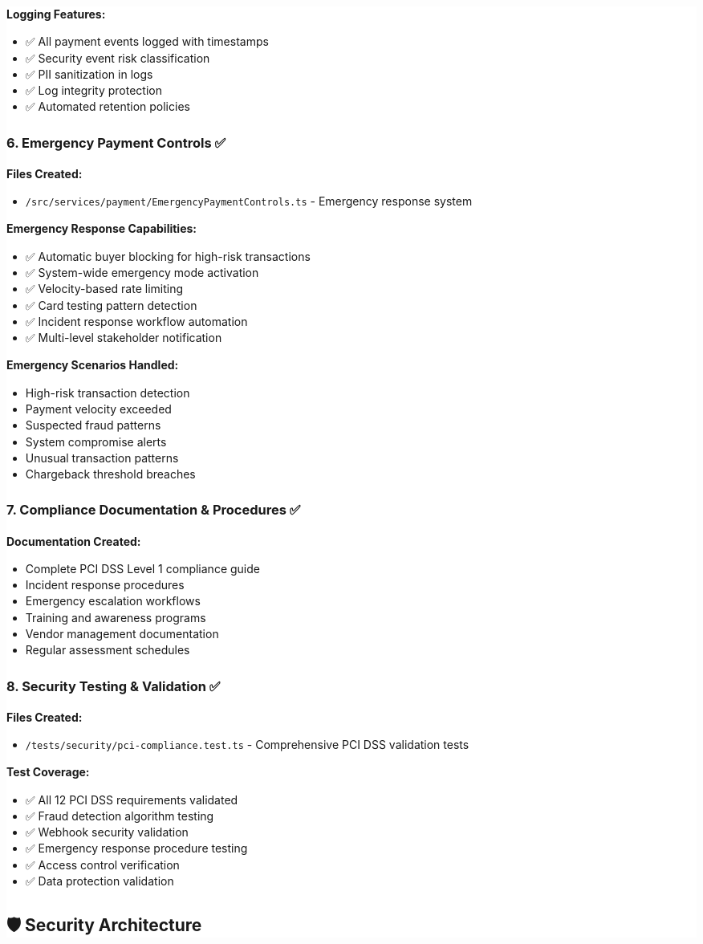 **Logging Features:**
- ✅ All payment events logged with timestamps
- ✅ Security event risk classification
- ✅ PII sanitization in logs
- ✅ Log integrity protection
- ✅ Automated retention policies

### 6. Emergency Payment Controls ✅

**Files Created:**
- `/src/services/payment/EmergencyPaymentControls.ts` - Emergency response system

**Emergency Response Capabilities:**
- ✅ Automatic buyer blocking for high-risk transactions
- ✅ System-wide emergency mode activation
- ✅ Velocity-based rate limiting
- ✅ Card testing pattern detection
- ✅ Incident response workflow automation
- ✅ Multi-level stakeholder notification

**Emergency Scenarios Handled:**
- High-risk transaction detection
- Payment velocity exceeded
- Suspected fraud patterns
- System compromise alerts
- Unusual transaction patterns
- Chargeback threshold breaches

### 7. Compliance Documentation & Procedures ✅

**Documentation Created:**
- Complete PCI DSS Level 1 compliance guide
- Incident response procedures
- Emergency escalation workflows
- Training and awareness programs
- Vendor management documentation
- Regular assessment schedules

### 8. Security Testing & Validation ✅

**Files Created:**
- `/tests/security/pci-compliance.test.ts` - Comprehensive PCI DSS validation tests

**Test Coverage:**
- ✅ All 12 PCI DSS requirements validated
- ✅ Fraud detection algorithm testing
- ✅ Webhook security validation
- ✅ Emergency response procedure testing
- ✅ Access control verification
- ✅ Data protection validation

## 🛡️ Security Architecture
